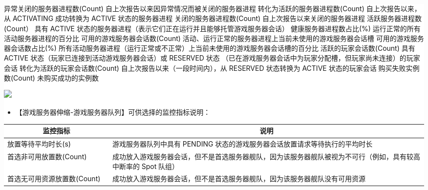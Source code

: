 <tr>
<td>异常关闭的服务器进程数(Count)</td>
<td>自上次报告以来因异常情况而被关闭的服务器进程</td>
</tr>
<tr>
<td>转化为活跃的服务器进程数(Count)</td>
<td>自上次报告以来，从 ACTIVATING 成功转换为 ACTIVE 状态的服务器进程</td>
</tr>
<tr>
<td>关闭的服务器进程数(Count)</td>
<td>自上次报告以来关闭的服务器进程</td>
</tr>
<tr>
<td>活跃服务器进程数(Count）</td>
<td>具有 ACTIVE 状态的服务器进程（表示它们正在运行并且能够托管游戏服务器会话）</td>
</tr>
<tr>
<td>健康服务器进程数占比(%)</td>
<td>运行正常的所有活动服务器进程的百分比</td>
</tr>
<tr>
<td>可用的游戏服务器会话数(Count)</td>
<td>活动、运行正常的服务器进程上当前未使用的游戏服务器会话槽</td>
</tr>
<tr>
<td>可用的游戏服务器会话数占比(%)</td>
<td>所有活动服务器进程（运行正常或不正常）上当前未使用的游戏服务器会话槽的百分比</td>
</tr>
<tr>
<td>活跃的玩家会话数(Count)</td>
<td>具有 ACTIVE 状态（玩家已连接到活动游戏服务器会话）或 RESERVED 状态 （已在游戏服务器会话中为玩家分配槽，但玩家尚未连接）的玩家会话</td>
</tr>
<tr>
<td>转化为活跃的玩家会话数(Count)</td>
<td>自上次报告以来（一段时间内），从 RESERVED 状态转换为 ACTIVE 状态的玩家会话</td>
</tr>
<tr>
<td>购买失败实例数(Count)</td>
<td>未购买成功的实例数</td>
</tr>
</tbody></table>

![](https://main.qcloudimg.com/raw/f0e2852264e415e20ff0e8d2b6910a96.png)

 - 【游戏服务器伸缩-游戏服务器队列】可供选择的监控指标说明：

<table>
<thead>
<tr>
<th width="25%">监控指标</th>
<th>说明</th>
</tr>
</thead>
<tbody><tr>
<td>放置等待平均时长(s)</td>
<td>游戏服务器队列中具有 PENDING 状态的游戏服务器会话放置请求等待执行的平均时长</td>
</tr>
<tr>
<td>首选非可用放置数(Count)</td>
<td>成功放入游戏服务器会话，但不是首选服务器舰队，因为该服务器舰队被视为不可行（例如，具有较高中断率的 Spot 队组）</td>
</tr>
<tr>
<td>首选无可用资源放置数(Count)</td>
<td>成功放入游戏服务器会话，但不是首选服务器舰队，因为该服务器舰队没有可用资源</td>